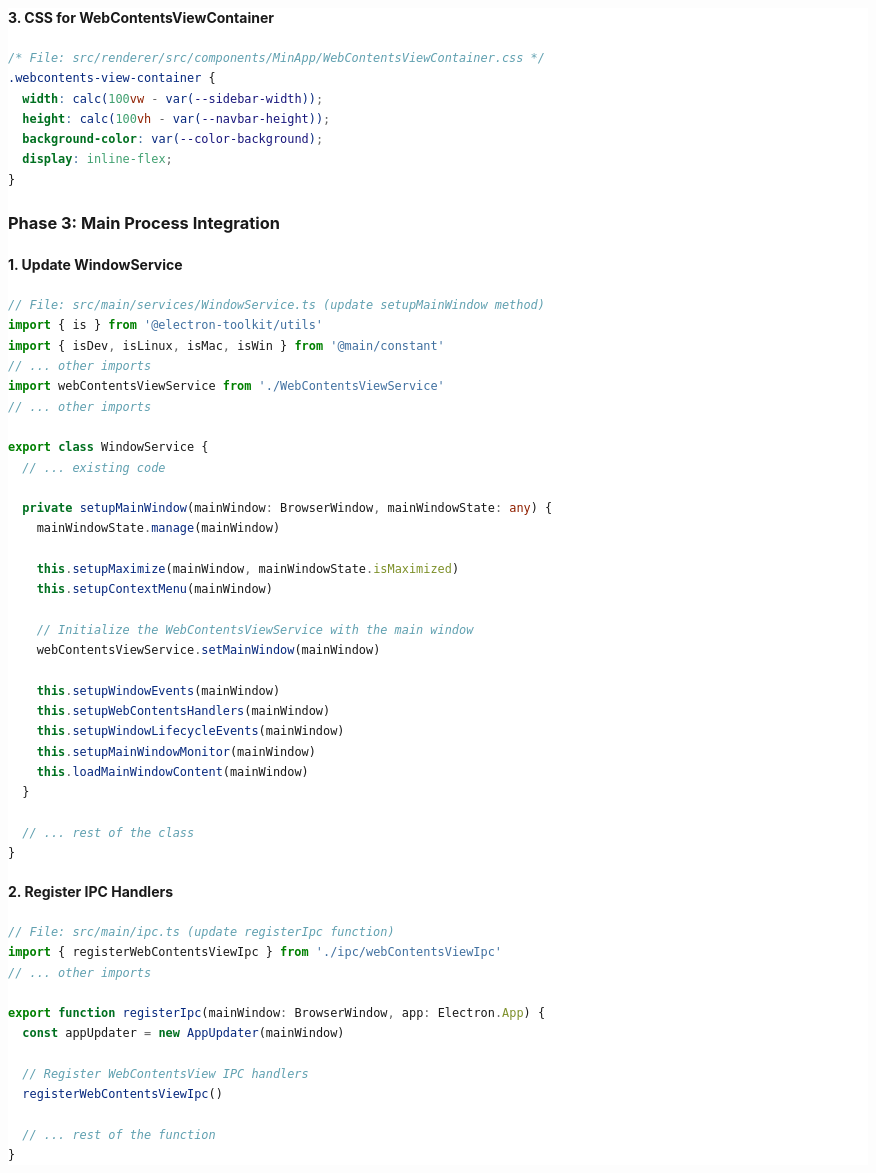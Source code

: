 #### 3. CSS for WebContentsViewContainer

```css
/* File: src/renderer/src/components/MinApp/WebContentsViewContainer.css */
.webcontents-view-container {
  width: calc(100vw - var(--sidebar-width));
  height: calc(100vh - var(--navbar-height));
  background-color: var(--color-background);
  display: inline-flex;
}
```

### Phase 3: Main Process Integration

#### 1. Update WindowService

```typescript
// File: src/main/services/WindowService.ts (update setupMainWindow method)
import { is } from '@electron-toolkit/utils'
import { isDev, isLinux, isMac, isWin } from '@main/constant'
// ... other imports
import webContentsViewService from './WebContentsViewService'
// ... other imports

export class WindowService {
  // ... existing code

  private setupMainWindow(mainWindow: BrowserWindow, mainWindowState: any) {
    mainWindowState.manage(mainWindow)

    this.setupMaximize(mainWindow, mainWindowState.isMaximized)
    this.setupContextMenu(mainWindow)
    
    // Initialize the WebContentsViewService with the main window
    webContentsViewService.setMainWindow(mainWindow)

    this.setupWindowEvents(mainWindow)
    this.setupWebContentsHandlers(mainWindow)
    this.setupWindowLifecycleEvents(mainWindow)
    this.setupMainWindowMonitor(mainWindow)
    this.loadMainWindowContent(mainWindow)
  }

  // ... rest of the class
}
```

#### 2. Register IPC Handlers

```typescript
// File: src/main/ipc.ts (update registerIpc function)
import { registerWebContentsViewIpc } from './ipc/webContentsViewIpc'
// ... other imports

export function registerIpc(mainWindow: BrowserWindow, app: Electron.App) {
  const appUpdater = new AppUpdater(mainWindow)
  
  // Register WebContentsView IPC handlers
  registerWebContentsViewIpc()
  
  // ... rest of the function
}
```
